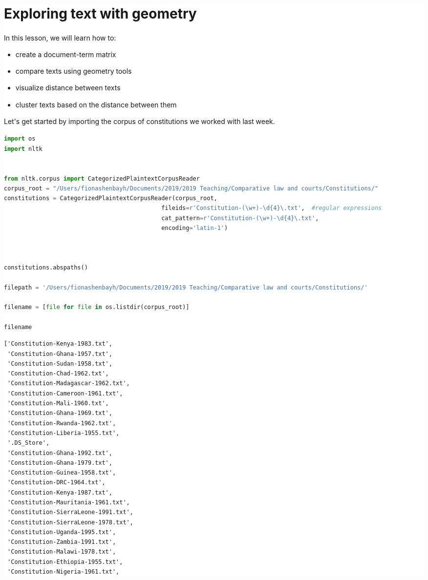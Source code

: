 # Exploring text with geometry

In this lesson, we will learn how to:

- create a document-term matrix

- compare texts using geometry tools

- visualize distance between texts

- cluster texts based on the distance between them

Let's get started by importing the corpus of constitutions we worked with last week.


```python
import os
import nltk


from nltk.corpus import CategorizedPlaintextCorpusReader
corpus_root = "/Users/fionashenbayh/Documents/2019/2019 Teaching/Comparative law and courts/Constitutions/"
constitutions = CategorizedPlaintextCorpusReader(corpus_root, 
                                             fileids=r'Constitution-(\w+)-\d{4}\.txt',  #regular expressions
                                             cat_pattern=r'Constitution-(\w+)-\d{4}\.txt',
                                             encoding='latin-1')



constitutions.abspaths()

filepath = '/Users/fionashenbayh/Documents/2019/2019 Teaching/Comparative law and courts/Constitutions/'

filename = [file for file in os.listdir(corpus_root)]

filename
```




    ['Constitution-Kenya-1983.txt',
     'Constitution-Ghana-1957.txt',
     'Constitution-Sudan-1958.txt',
     'Constitution-Chad-1962.txt',
     'Constitution-Madagascar-1962.txt',
     'Constitution-Cameroon-1961.txt',
     'Constitution-Mali-1960.txt',
     'Constitution-Ghana-1969.txt',
     'Constitution-Rwanda-1962.txt',
     'Constitution-Liberia-1955.txt',
     '.DS_Store',
     'Constitution-Ghana-1992.txt',
     'Constitution-Ghana-1979.txt',
     'Constitution-Guinea-1958.txt',
     'Constitution-DRC-1964.txt',
     'Constitution-Kenya-1987.txt',
     'Constitution-Mauritania-1961.txt',
     'Constitution-SierraLeone-1991.txt',
     'Constitution-SierraLeone-1978.txt',
     'Constitution-Uganda-1995.txt',
     'Constitution-Zambia-1991.txt',
     'Constitution-Malawi-1978.txt',
     'Constitution-Ethiopia-1955.txt',
     'Constitution-Nigeria-1961.txt',